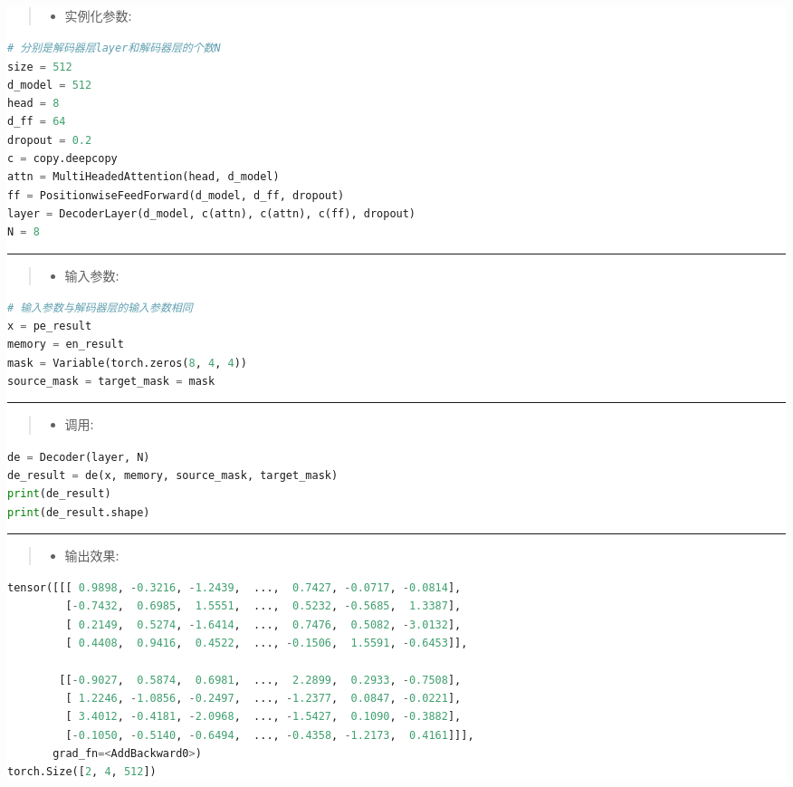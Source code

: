 

> * 实例化参数:

```python
# 分别是解码器层layer和解码器层的个数N
size = 512
d_model = 512
head = 8
d_ff = 64
dropout = 0.2
c = copy.deepcopy
attn = MultiHeadedAttention(head, d_model)
ff = PositionwiseFeedForward(d_model, d_ff, dropout)
layer = DecoderLayer(d_model, c(attn), c(attn), c(ff), dropout)
N = 8

```

---


> * 输入参数:

```python
# 输入参数与解码器层的输入参数相同
x = pe_result
memory = en_result
mask = Variable(torch.zeros(8, 4, 4))
source_mask = target_mask = mask

```

---

> * 调用:

```python
de = Decoder(layer, N)
de_result = de(x, memory, source_mask, target_mask)
print(de_result)
print(de_result.shape)

```

---


> * 输出效果:

```python
tensor([[[ 0.9898, -0.3216, -1.2439,  ...,  0.7427, -0.0717, -0.0814],
         [-0.7432,  0.6985,  1.5551,  ...,  0.5232, -0.5685,  1.3387],
         [ 0.2149,  0.5274, -1.6414,  ...,  0.7476,  0.5082, -3.0132],
         [ 0.4408,  0.9416,  0.4522,  ..., -0.1506,  1.5591, -0.6453]],

        [[-0.9027,  0.5874,  0.6981,  ...,  2.2899,  0.2933, -0.7508],
         [ 1.2246, -1.0856, -0.2497,  ..., -1.2377,  0.0847, -0.0221],
         [ 3.4012, -0.4181, -2.0968,  ..., -1.5427,  0.1090, -0.3882],
         [-0.1050, -0.5140, -0.6494,  ..., -0.4358, -1.2173,  0.4161]]],
       grad_fn=<AddBackward0>)
torch.Size([2, 4, 512])

```
